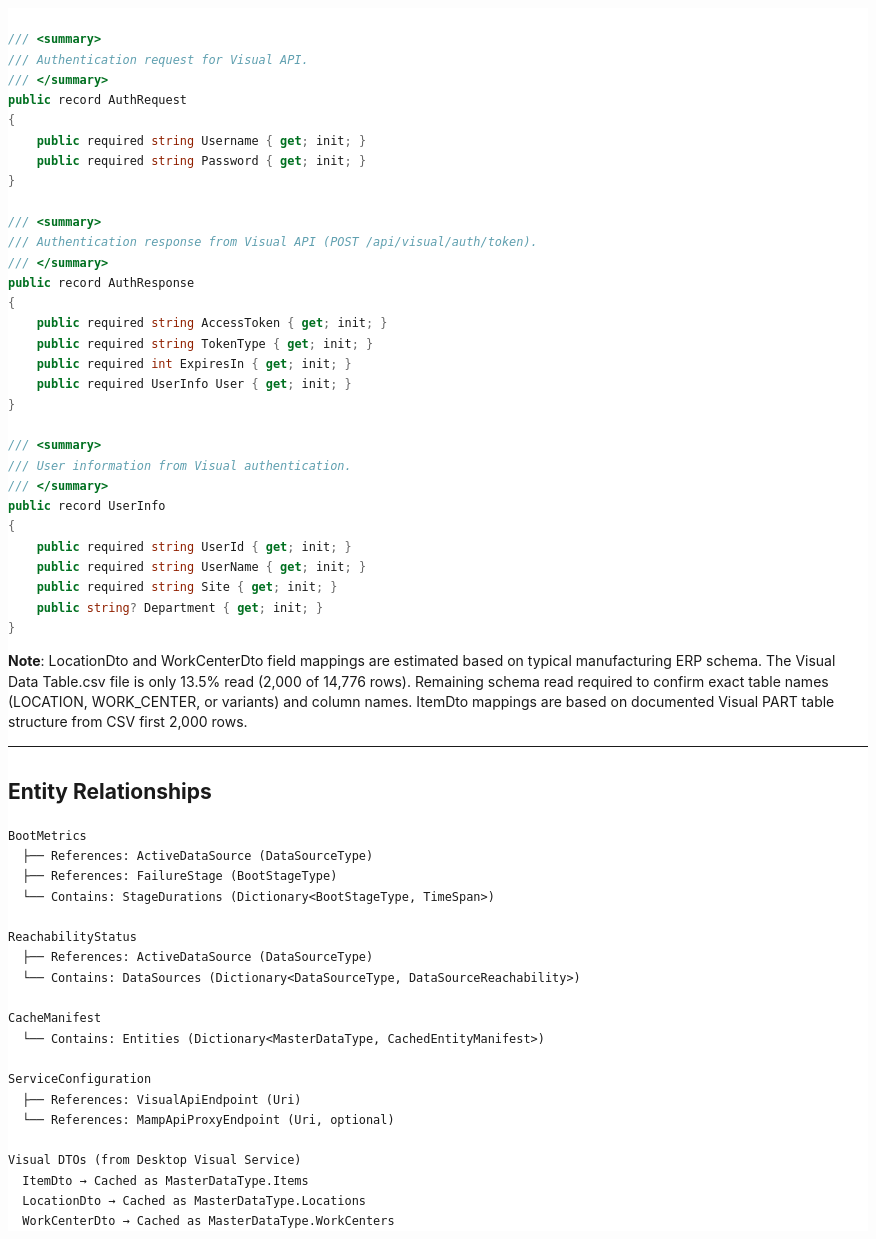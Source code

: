 ```csharp

/// <summary>
/// Authentication request for Visual API.
/// </summary>
public record AuthRequest
{
    public required string Username { get; init; }
    public required string Password { get; init; }
}

/// <summary>
/// Authentication response from Visual API (POST /api/visual/auth/token).
/// </summary>
public record AuthResponse
{
    public required string AccessToken { get; init; }
    public required string TokenType { get; init; }
    public required int ExpiresIn { get; init; }
    public required UserInfo User { get; init; }
}

/// <summary>
/// User information from Visual authentication.
/// </summary>
public record UserInfo
{
    public required string UserId { get; init; }
    public required string UserName { get; init; }
    public required string Site { get; init; }
    public string? Department { get; init; }
}
```

**Note**: LocationDto and WorkCenterDto field mappings are estimated based on typical manufacturing ERP schema. The Visual Data Table.csv file is only 13.5% read (2,000 of 14,776 rows). Remaining schema read required to confirm exact table names (LOCATION, WORK_CENTER, or variants) and column names. ItemDto mappings are based on documented Visual PART table structure from CSV first 2,000 rows.

---

## Entity Relationships

```
BootMetrics
  ├── References: ActiveDataSource (DataSourceType)
  ├── References: FailureStage (BootStageType)
  └── Contains: StageDurations (Dictionary<BootStageType, TimeSpan>)

ReachabilityStatus
  ├── References: ActiveDataSource (DataSourceType)
  └── Contains: DataSources (Dictionary<DataSourceType, DataSourceReachability>)

CacheManifest
  └── Contains: Entities (Dictionary<MasterDataType, CachedEntityManifest>)

ServiceConfiguration
  ├── References: VisualApiEndpoint (Uri)
  └── References: MampApiProxyEndpoint (Uri, optional)

Visual DTOs (from Desktop Visual Service)
  ItemDto → Cached as MasterDataType.Items
  LocationDto → Cached as MasterDataType.Locations
  WorkCenterDto → Cached as MasterDataType.WorkCenters
```